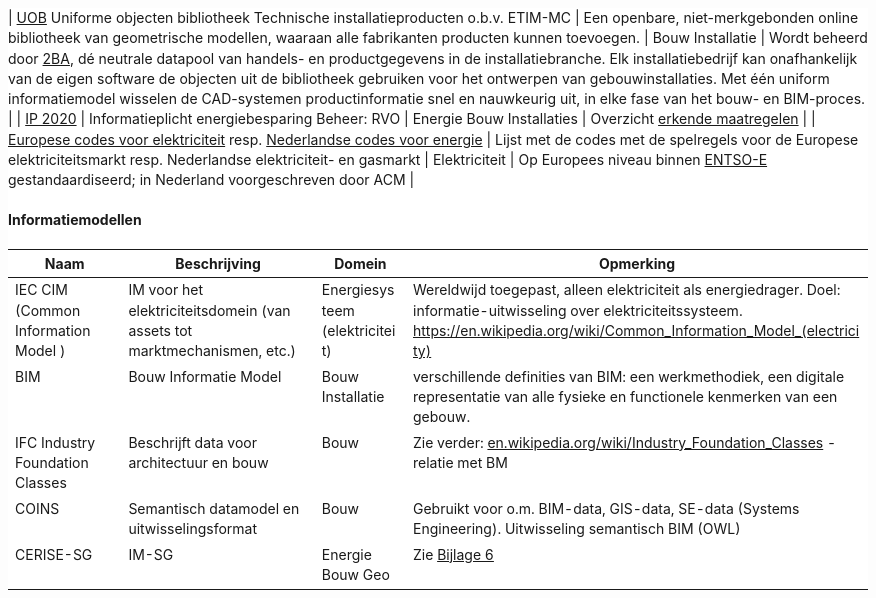 | [UOB](http://www.openuob.nl) Uniforme objecten bibliotheek Technische installatieproducten o.b.v. ETIM-MC                                 | Een openbare, niet-merkgebonden online bibliotheek van geometrische modellen, waaraan alle fabrikanten producten kunnen toevoegen. | Bouw Installatie          | Wordt beheerd door [2BA](http://www.2ba.nl), dé neutrale datapool van handels- en productgegevens in de installatiebranche. Elk installatiebedrijf kan onafhankelijk van de eigen software de objecten uit de bibliotheek gebruiken voor het ontwerpen van gebouwinstallaties. Met één uniform informatiemodel wisselen de CAD-systemen productinformatie snel en nauwkeurig uit, in elke fase van het bouw- en BIM-proces. |
| [IP 2020](https://www.rvo.nl/onderwerpen/duurzaam-ondernemen/energie-besparen/informatieplicht-energiebesparing)                          | Informatieplicht energiebesparing Beheer: RVO                                                                                      | Energie Bouw Installaties | Overzicht [erkende maatregelen](https://www.rvo.nl/onderwerpen/duurzaam-ondernemen/energie-besparen/informatieplicht-energiebesparing/bedrijven-en-instellingen/erkende-maatregelenlijsten)                                                                                                                                                                                                                                 |
| [Europese codes voor elektriciteit](https://www.tennet.eu/nl/elektriciteitsmarkt/regels-en-procedures/europese-codes/) resp. [Nederlandse codes voor energie](https://www.acm.nl/nl/onderwerpen/energie/de-energiemarkt/codes-energie/actuele-codes-energie)                    | Lijst met de codes met de spelregels voor de Europese elektriciteitsmarkt resp. Nederlandse elektriciteit- en gasmarkt                                                         | Elektriciteit             | Op Europees niveau binnen [ENTSO-E](https://www.entsoe.eu/active-library/) gestandaardiseerd; in Nederland voorgeschreven door ACM                                                                                                                                                                                                                                                                                                                                                                                     |

#### Informatiemodellen

| Naam                                                                                                                                                                       | Beschrijving                                                                     | Domein                         | Opmerking                                                                                                                                                                                    |
|----------------------------------------------------------------------------------------------------------------------------------------------------------------------------|----------------------------------------------------------------------------------|--------------------------------|----------------------------------------------------------------------------------------------------------------------------------------------------------------------------------------------|
| IEC CIM (Common Information Model )                                                                                                                                        | IM voor het elektriciteitsdomein (van assets tot marktmechanismen, etc.)         | Energiesysteem (elektriciteit) | Wereldwijd toegepast, alleen elektriciteit als energiedrager. Doel: informatie-uitwisseling over elektriciteitssysteem. https://en.wikipedia.org/wiki/Common_Information_Model_(electricity) |
| BIM                                                                                                                                                                        | Bouw Informatie Model                                                           | Bouw Installatie               | verschillende definities van BIM: een werkmethodiek, een digitale representatie van alle fysieke en functionele kenmerken van een gebouw.                                                    |
| IFC Industry Foundation Classes                                                                                                                                            | Beschrijft data voor architectuur en bouw                                        | Bouw                           | Zie verder: [en.wikipedia.org/wiki/Industry_Foundation_Classes](https://en.wikipedia.org/wiki/Industry_Foundation_Classes) - relatie met BM                                                  |
| COINS                                                                                                                                                                      | Semantisch datamodel en uitwisselingsformat                                      | Bouw                           | Gebruikt voor o.m. BIM-data, GIS-data, SE-data (Systems Engineering). Uitwisseling semantisch BIM (OWL)                                                                                      |
| CERISE-SG                                                                                                                                                                  | IM-SG                                                                            | Energie Bouw Geo               | Zie [Bijlage 6](#bijlage-6)                                                                                                                                                                  |
